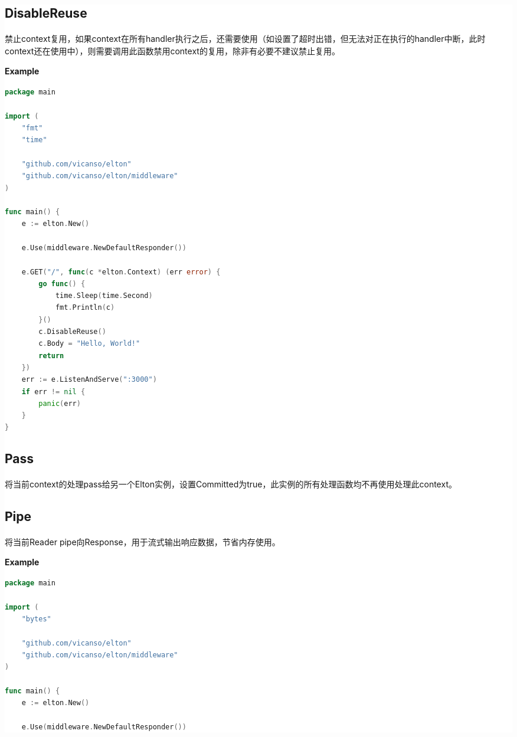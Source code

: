 ```go
```

## DisableReuse

禁止context复用，如果context在所有handler执行之后，还需要使用（如设置了超时出错，但无法对正在执行的handler中断，此时context还在使用中），则需要调用此函数禁用context的复用，除非有必要不建议禁止复用。

**Example**
```go
package main

import (
	"fmt"
	"time"

	"github.com/vicanso/elton"
	"github.com/vicanso/elton/middleware"
)

func main() {
	e := elton.New()

	e.Use(middleware.NewDefaultResponder())

	e.GET("/", func(c *elton.Context) (err error) {
		go func() {
			time.Sleep(time.Second)
			fmt.Println(c)
		}()
		c.DisableReuse()
		c.Body = "Hello, World!"
		return
	})
	err := e.ListenAndServe(":3000")
	if err != nil {
		panic(err)
	}
}
```

## Pass

将当前context的处理pass给另一个Elton实例，设置Committed为true，此实例的所有处理函数均不再使用处理此context。

## Pipe

将当前Reader pipe向Response，用于流式输出响应数据，节省内存使用。

**Example**
```go
package main

import (
	"bytes"

	"github.com/vicanso/elton"
	"github.com/vicanso/elton/middleware"
)

func main() {
	e := elton.New()

	e.Use(middleware.NewDefaultResponder())

```